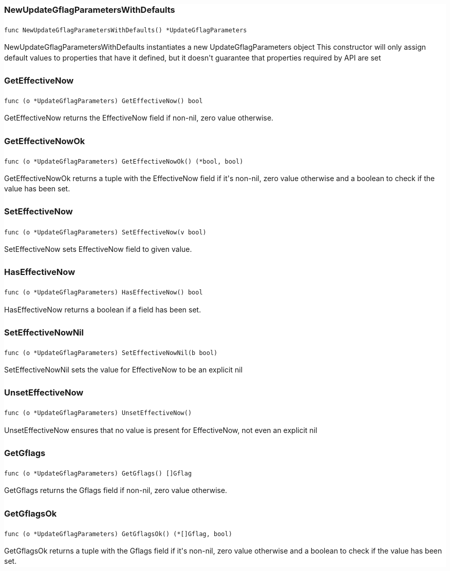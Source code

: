 ### NewUpdateGflagParametersWithDefaults

`func NewUpdateGflagParametersWithDefaults() *UpdateGflagParameters`

NewUpdateGflagParametersWithDefaults instantiates a new UpdateGflagParameters object
This constructor will only assign default values to properties that have it defined,
but it doesn't guarantee that properties required by API are set

### GetEffectiveNow

`func (o *UpdateGflagParameters) GetEffectiveNow() bool`

GetEffectiveNow returns the EffectiveNow field if non-nil, zero value otherwise.

### GetEffectiveNowOk

`func (o *UpdateGflagParameters) GetEffectiveNowOk() (*bool, bool)`

GetEffectiveNowOk returns a tuple with the EffectiveNow field if it's non-nil, zero value otherwise
and a boolean to check if the value has been set.

### SetEffectiveNow

`func (o *UpdateGflagParameters) SetEffectiveNow(v bool)`

SetEffectiveNow sets EffectiveNow field to given value.

### HasEffectiveNow

`func (o *UpdateGflagParameters) HasEffectiveNow() bool`

HasEffectiveNow returns a boolean if a field has been set.

### SetEffectiveNowNil

`func (o *UpdateGflagParameters) SetEffectiveNowNil(b bool)`

 SetEffectiveNowNil sets the value for EffectiveNow to be an explicit nil

### UnsetEffectiveNow
`func (o *UpdateGflagParameters) UnsetEffectiveNow()`

UnsetEffectiveNow ensures that no value is present for EffectiveNow, not even an explicit nil
### GetGflags

`func (o *UpdateGflagParameters) GetGflags() []Gflag`

GetGflags returns the Gflags field if non-nil, zero value otherwise.

### GetGflagsOk

`func (o *UpdateGflagParameters) GetGflagsOk() (*[]Gflag, bool)`

GetGflagsOk returns a tuple with the Gflags field if it's non-nil, zero value otherwise
and a boolean to check if the value has been set.
